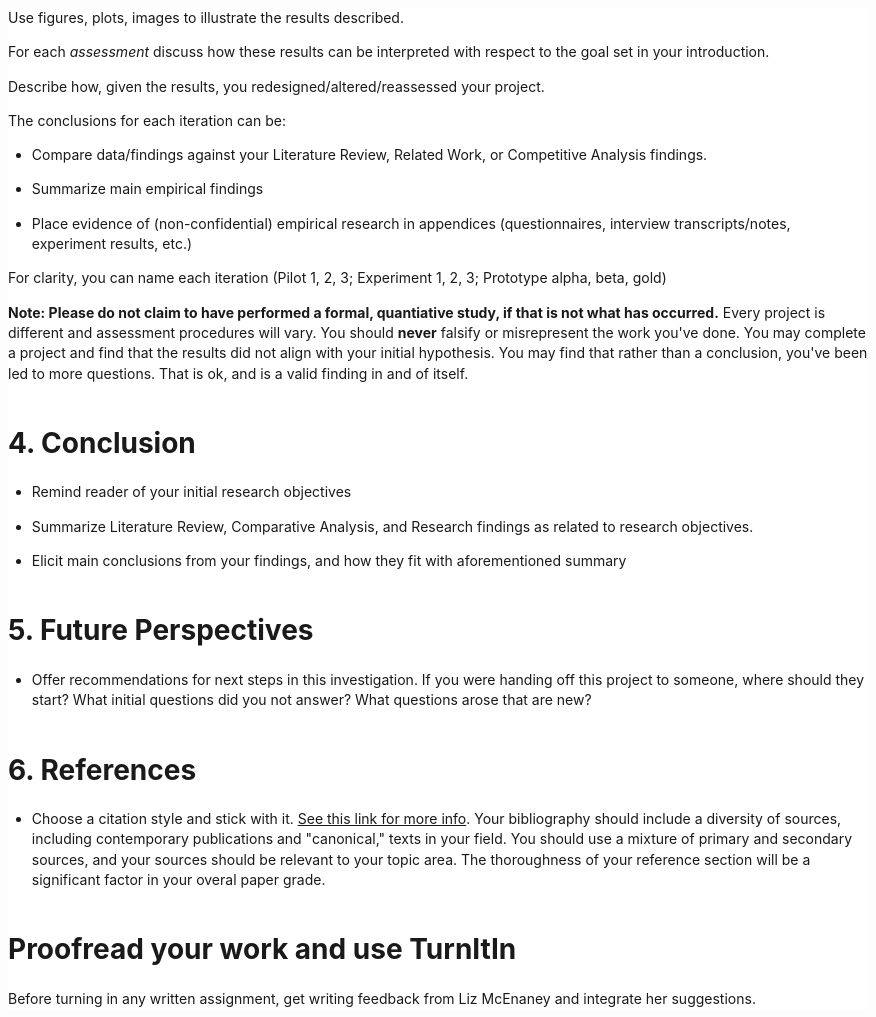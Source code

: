 Use figures, plots, images to illustrate the results described.

For each _assessment_ discuss how these results can be interpreted with respect to the goal set in your introduction.

Describe how, given the results, you redesigned/altered/reassessed your project.

The conclusions for each iteration can be:

* Compare data/findings against your Literature Review, Related Work, or Competitive Analysis findings.

* Summarize main empirical findings

* Place evidence of \(non-confidential\) empirical research in appendices \(questionnaires, interview transcripts/notes, experiment results, etc.\)

For clarity, you can name each iteration \(Pilot 1, 2, 3; Experiment 1, 2, 3; Prototype alpha, beta, gold\)

**Note: Please do not claim to have performed a formal, quantiative study, if that is not what has occurred.** Every project is different and assessment procedures will vary. You should **never** falsify or misrepresent the work you've done. You may complete a project and find that the results did not align with your initial hypothesis. You may find that rather than a conclusion, you've been led to more questions. That is ok, and is a valid finding in and of itself. 


# 4. Conclusion

* Remind reader of your initial research objectives

* Summarize Literature Review, Comparative Analysis, and Research findings as related to research objectives.

* Elicit main conclusions from your findings, and how they fit with aforementioned summary

# 5. Future Perspectives

* Offer recommendations for next steps in this investigation. If you were handing off this project to someone, where should they start? What initial questions did you not answer? What questions arose that are new? 

# 6. References

* Choose a citation style and stick with it. [See this link for more info](https://guides.nyu.edu/citations). Your bibliography should include a diversity of sources, including contemporary publications and "canonical," texts in your field. You should use a mixture of primary and secondary sources, and your sources should be relevant to your topic area. The thoroughness of your reference section will be a significant factor in your overal paper grade.


# Proofread your work and use TurnItIn

Before turning in any written assignment, get writing feedback from Liz McEnaney and integrate her suggestions. 
